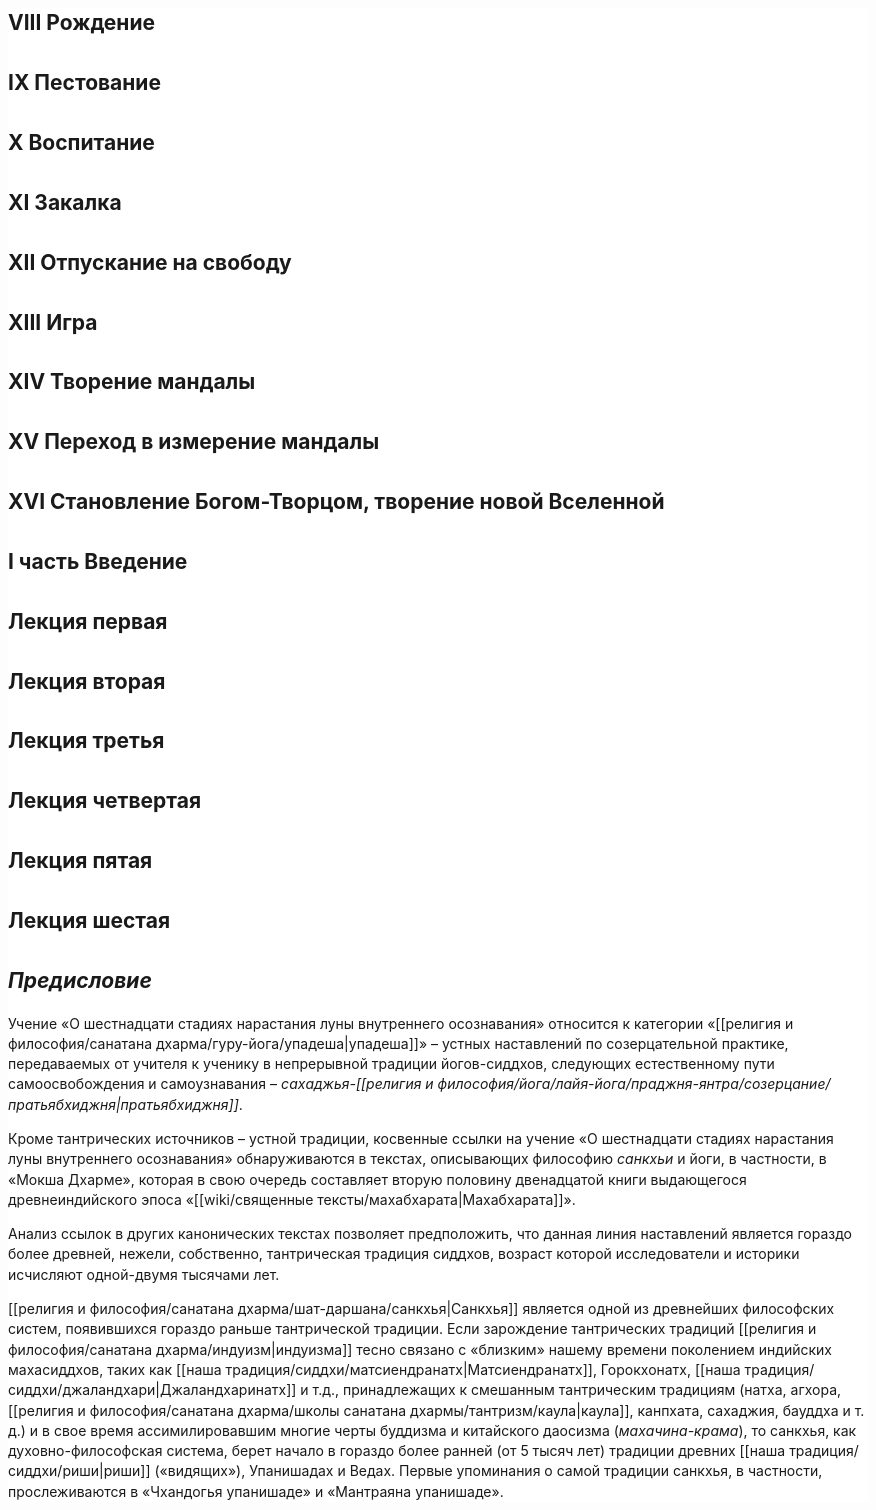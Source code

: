 ## VIII Рождение 
## IX Пестование 
## X Воспитание 
## XI Закалка 
## XII Отпускание на свободу 
## XIII Игра 
## XIV Творение мандалы 
## XV Переход в измерение мандалы 
## XVI Становление Богом-Творцом, творение новой Вселенной 
## I часть Введение 
## Лекция первая 
## Лекция вторая 
## Лекция третья 
## Лекция четвертая 
## Лекция пятая 
## Лекция шестая
## _Предисловие_
Учение «О шестнадцати стадиях нарастания луны внутреннего осознавания» относится к категории «[[религия и философия/санатана дхарма/гуру-йога/упадеша|упадеша]]» – устных наставлений по созерцательной практике, передаваемых от учителя к ученику в непрерывной традиции йогов-сиддхов, следующих естественному пути самоосвобождения и самоузнавания – _сахаджья-[[религия и философия/йога/лайя-йога/праджня-янтра/созерцание/пратьябхиджня|пратьябхиджня]]_. 

Кроме тантрических источников – устной традиции, косвенные ссылки на учение «О шестнадцати стадиях нарастания луны внутреннего осознавания» обнаруживаются в текстах, описывающих философию _санкхьи_ и йоги, в частности, в «Мокша Дхарме», которая в свою очередь составляет вторую половину двенадцатой книги выдающегося древнеиндийского эпоса «[[wiki/священные тексты/махабхарата|Махабхарата]]». 

Анализ ссылок в других канонических текстах позволяет предположить, что данная линия наставлений является гораздо более древней, нежели, собственно, тантрическая традиция сиддхов, возраст которой исследователи и историки исчисляют одной-двумя тысячами лет. 

[[религия и философия/санатана дхарма/шат-даршана/санкхья|Санкхья]] является одной из древнейших философских систем, появившихся гораздо раньше тантрической традиции. Если зарождение тантрических традиций [[религия и философия/санатана дхарма/индуизм|индуизма]] тесно связано с «близким» нашему времени поколением индийских махасиддхов, таких как [[наша традиция/сиддхи/матсиендранатх|Матсиендранатх]], Горокхонатх, [[наша традиция/сиддхи/джаландхари|Джаландхаринатх]] и т.д., принадлежащих к смешанным тантрическим традициям (натха, агхора, [[религия и философия/санатана дхарма/школы санатана дхармы/тантризм/каула|каула]], канпхата, сахаджия, бауддха и т. д.) и в свое время ассимилировавшим многие черты буддизма и китайского даосизма (_махачина-крама_), то санкхья, как духовно-философская система, берет начало в гораздо более ранней (от 5 тысяч лет) традиции древних [[наша традиция/сиддхи/риши|риши]] («видящих»), Упанишадах и Ведах. Первые упоминания о самой традиции санкхья, в частности, прослеживаются в «Чхандогья упанишаде» и «Мантраяна упанишаде». 
